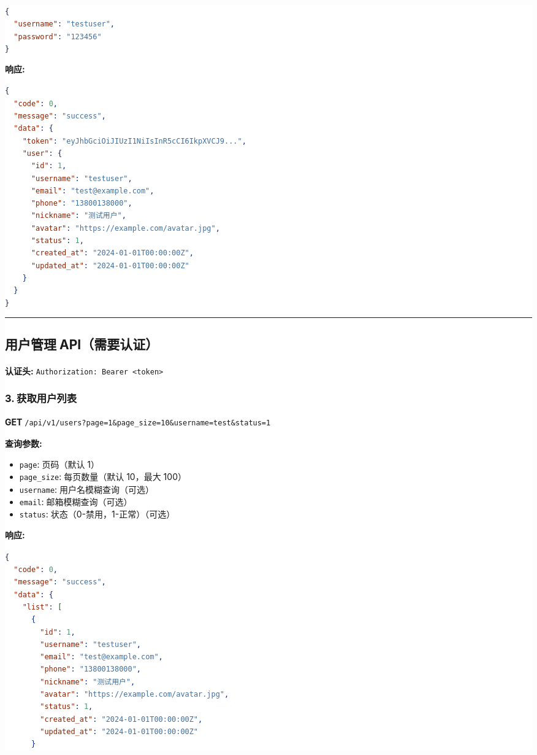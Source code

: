 ```json
{
  "username": "testuser",
  "password": "123456"
}
```

**响应:**

```json
{
  "code": 0,
  "message": "success",
  "data": {
    "token": "eyJhbGciOiJIUzI1NiIsInR5cCI6IkpXVCJ9...",
    "user": {
      "id": 1,
      "username": "testuser",
      "email": "test@example.com",
      "phone": "13800138000",
      "nickname": "测试用户",
      "avatar": "https://example.com/avatar.jpg",
      "status": 1,
      "created_at": "2024-01-01T00:00:00Z",
      "updated_at": "2024-01-01T00:00:00Z"
    }
  }
}
```

---

## 用户管理 API（需要认证）

**认证头:** `Authorization: Bearer <token>`

### 3. 获取用户列表

**GET** `/api/v1/users?page=1&page_size=10&username=test&status=1`

**查询参数:**

- `page`: 页码（默认 1）
- `page_size`: 每页数量（默认 10，最大 100）
- `username`: 用户名模糊查询（可选）
- `email`: 邮箱模糊查询（可选）
- `status`: 状态（0-禁用，1-正常）（可选）

**响应:**

```json
{
  "code": 0,
  "message": "success",
  "data": {
    "list": [
      {
        "id": 1,
        "username": "testuser",
        "email": "test@example.com",
        "phone": "13800138000",
        "nickname": "测试用户",
        "avatar": "https://example.com/avatar.jpg",
        "status": 1,
        "created_at": "2024-01-01T00:00:00Z",
        "updated_at": "2024-01-01T00:00:00Z"
      }
```